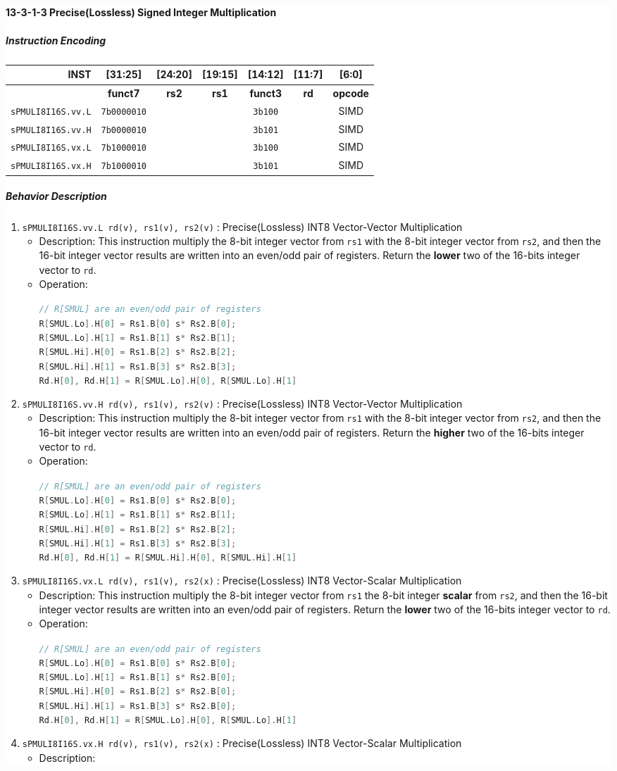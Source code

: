 #### 13-3-1-3  Precise(Lossless) Signed Integer Multiplication

##### Instruction Encoding
   
 |               INST |   [31:25]   | [24:20] | [19:15] |  [14:12]   | [11:7] |   [6:0]    |
 | ------------------:|:-----------:|:-------:|:-------:|:----------:|:------:|:----------:|
 |                    | **funct7**  | **rs2** | **rs1** | **funct3** | **rd** | **opcode** |
 | `sPMULI8I16S.vv.L` | `7b0000010` |         |         |  `3b100`   |        |    SIMD    |
 | `sPMULI8I16S.vv.H` | `7b0000010` |         |         |  `3b101`   |        |    SIMD    |
 | `sPMULI8I16S.vx.L` | `7b1000010` |         |         |  `3b100`   |        |    SIMD    |
 | `sPMULI8I16S.vx.H` | `7b1000010` |         |         |  `3b101`   |        |    SIMD    |

##### Behavior Description
1. `sPMULI8I16S.vv.L rd(v), rs1(v), rs2(v)` : Precise(Lossless) INT8 Vector-Vector Multiplication
    - Description: 
        This instruction multiply the 8-bit integer vector from `rs1` with the 8-bit integer vector from  `rs2`, and then the 16-bit integer vector results are written into an even/odd pair of registers. Return the **lower** two of the 16-bits integer vector to `rd`.
    - Operation:
        ```cpp
        // R[SMUL] are an even/odd pair of registers
        R[SMUL.Lo].H[0] = Rs1.B[0] s* Rs2.B[0];
        R[SMUL.Lo].H[1] = Rs1.B[1] s* Rs2.B[1];
        R[SMUL.Hi].H[0] = Rs1.B[2] s* Rs2.B[2];
        R[SMUL.Hi].H[1] = Rs1.B[3] s* Rs2.B[3];
        Rd.H[0], Rd.H[1] = R[SMUL.Lo].H[0], R[SMUL.Lo].H[1]
        ```
2. `sPMULI8I16S.vv.H rd(v), rs1(v), rs2(v)` : Precise(Lossless) INT8 Vector-Vector Multiplication
    - Description: 
        This instruction multiply the 8-bit integer vector from `rs1` with the 8-bit integer vector from  `rs2`, and then the 16-bit integer vector results are written into an even/odd pair of registers. Return the **higher** two of the 16-bits integer vector to `rd`.
    - Operation:
        ```cpp
        // R[SMUL] are an even/odd pair of registers
        R[SMUL.Lo].H[0] = Rs1.B[0] s* Rs2.B[0];
        R[SMUL.Lo].H[1] = Rs1.B[1] s* Rs2.B[1];
        R[SMUL.Hi].H[0] = Rs1.B[2] s* Rs2.B[2];
        R[SMUL.Hi].H[1] = Rs1.B[3] s* Rs2.B[3];
        Rd.H[0], Rd.H[1] = R[SMUL.Hi].H[0], R[SMUL.Hi].H[1]
        ```
3. `sPMULI8I16S.vx.L rd(v), rs1(v), rs2(x)` : Precise(Lossless) INT8 Vector-Scalar Multiplication
    - Description: 
        This instruction multiply the 8-bit integer vector from `rs1` the 8-bit integer **scalar** from `rs2`, and then the 16-bit integer vector results are written into an even/odd pair of registers. Return the **lower** two of the 16-bits integer vector to `rd`.
    - Operation:
        ```cpp
        // R[SMUL] are an even/odd pair of registers
        R[SMUL.Lo].H[0] = Rs1.B[0] s* Rs2.B[0];
        R[SMUL.Lo].H[1] = Rs1.B[1] s* Rs2.B[0];
        R[SMUL.Hi].H[0] = Rs1.B[2] s* Rs2.B[0];
        R[SMUL.Hi].H[1] = Rs1.B[3] s* Rs2.B[0];
        Rd.H[0], Rd.H[1] = R[SMUL.Lo].H[0], R[SMUL.Lo].H[1]
        ```
4. `sPMULI8I16S.vx.H rd(v), rs1(v), rs2(x)` : Precise(Lossless) INT8 Vector-Scalar Multiplication
    - Description: 
